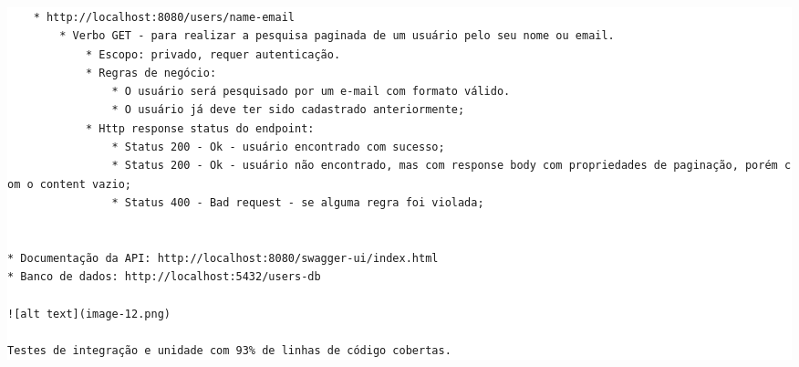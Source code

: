         * http://localhost:8080/users/name-email
            * Verbo GET - para realizar a pesquisa paginada de um usuário pelo seu nome ou email.
                * Escopo: privado, requer autenticação.
                * Regras de negócio:
                    * O usuário será pesquisado por um e-mail com formato válido.
                    * O usuário já deve ter sido cadastrado anteriormente;
                * Http response status do endpoint:
                    * Status 200 - Ok - usuário encontrado com sucesso;
                    * Status 200 - Ok - usuário não encontrado, mas com response body com propriedades de paginação, porém com o content vazio;
                    * Status 400 - Bad request - se alguma regra foi violada;


    * Documentação da API: http://localhost:8080/swagger-ui/index.html
    * Banco de dados: http://localhost:5432/users-db

    ![alt text](image-12.png)

    Testes de integração e unidade com 93% de linhas de código cobertas.
